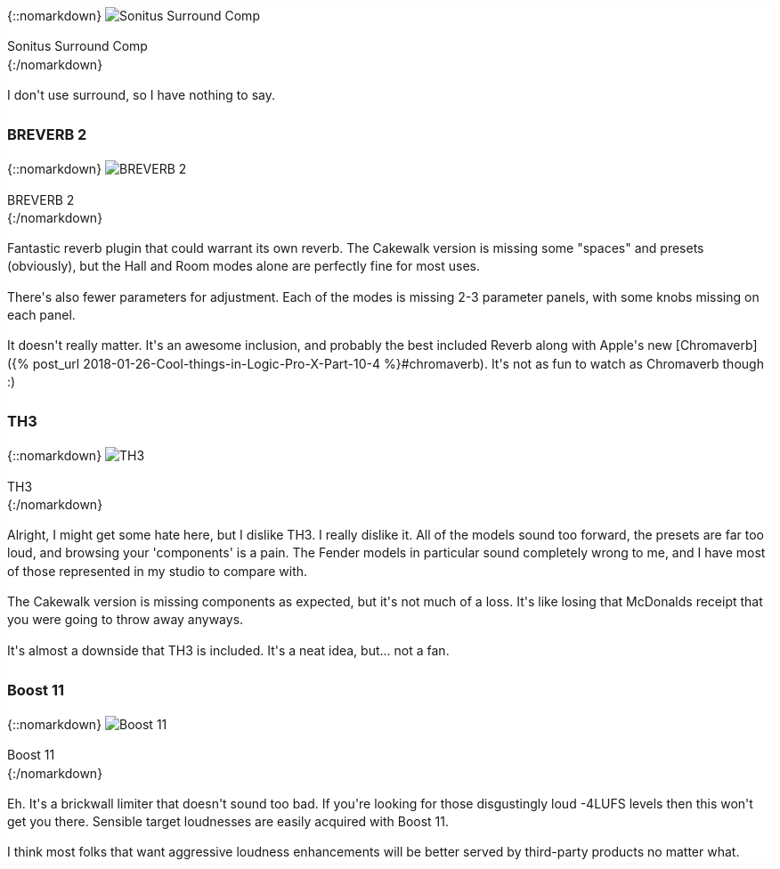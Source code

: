 {::nomarkdown}
  <img src="/assets/Cakewalk/SonitusSurroundComp.png" alt="Sonitus Surround Comp">
  <div class="image-caption">Sonitus Surround Comp</div>
{:/nomarkdown}

I don't use surround, so I have nothing to say.

### BREVERB 2 

{::nomarkdown}
  <img src="/assets/Cakewalk/BREVERB2.png" alt="BREVERB 2 ">
  <div class="image-caption">BREVERB 2 </div>
{:/nomarkdown}

Fantastic reverb plugin that could warrant its own reverb. The Cakewalk version is missing some "spaces" and presets (obviously), but the Hall and Room modes alone are perfectly fine for most uses.

There's also fewer parameters for adjustment. Each of the modes is missing 2-3 parameter panels, with some knobs missing on each panel.

It doesn't really matter. It's an awesome inclusion, and probably the best included Reverb along with Apple's new [Chromaverb]({% post_url 2018-01-26-Cool-things-in-Logic-Pro-X-Part-10-4 %}#chromaverb). It's not as fun to watch as Chromaverb though :)

### TH3  

{::nomarkdown}
  <img src="/assets/Cakewalk/TH3.png" alt="TH3  ">
  <div class="image-caption">TH3  </div>
{:/nomarkdown}

Alright, I might get some hate here, but I dislike TH3. I really dislike it. All of the models sound too forward, the presets are far too loud, and browsing your 'components' is a pain. The Fender models in particular sound completely wrong to me, and I have most of those represented in my studio to compare with.

The Cakewalk version is missing components as expected, but it's not much of a loss. It's like losing that McDonalds receipt that you were going to throw away anyways.

It's almost a downside that TH3 is included. It's a neat idea, but... not a fan.

### Boost 11 

{::nomarkdown}
  <img src="/assets/Cakewalk/Boost11.png" alt="Boost 11 ">
  <div class="image-caption">Boost 11 </div>
{:/nomarkdown}

Eh. It's a brickwall limiter that doesn't sound too bad. If you're looking for those disgustingly loud -4LUFS levels then this won't get you there. Sensible target loudnesses are easily acquired with Boost 11.

I think most folks that want aggressive loudness enhancements will be better served by third-party products no matter what.
